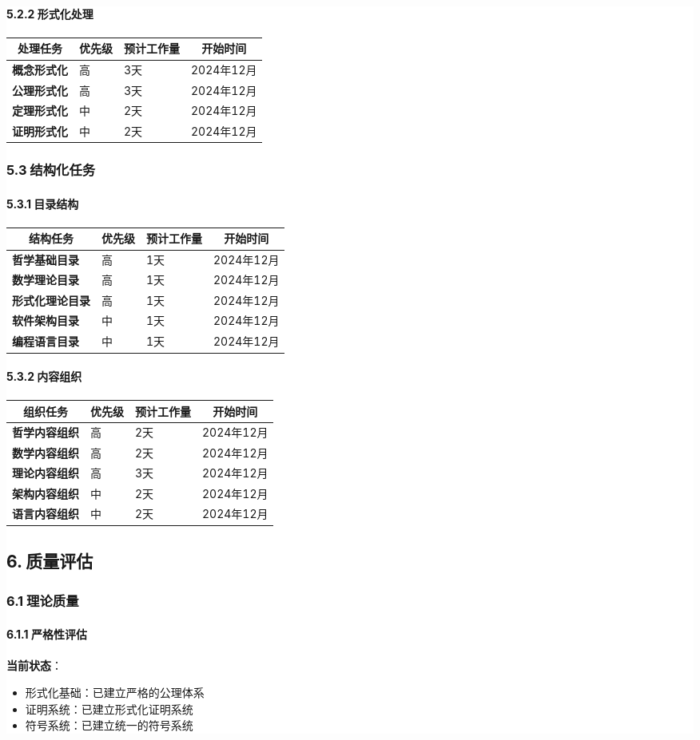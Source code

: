 #### 5.2.2 形式化处理

| 处理任务 | 优先级 | 预计工作量 | 开始时间 |
|----------|--------|------------|----------|
| **概念形式化** | 高 | 3天 | 2024年12月 |
| **公理形式化** | 高 | 3天 | 2024年12月 |
| **定理形式化** | 中 | 2天 | 2024年12月 |
| **证明形式化** | 中 | 2天 | 2024年12月 |

### 5.3 结构化任务

#### 5.3.1 目录结构

| 结构任务 | 优先级 | 预计工作量 | 开始时间 |
|----------|--------|------------|----------|
| **哲学基础目录** | 高 | 1天 | 2024年12月 |
| **数学理论目录** | 高 | 1天 | 2024年12月 |
| **形式化理论目录** | 高 | 1天 | 2024年12月 |
| **软件架构目录** | 中 | 1天 | 2024年12月 |
| **编程语言目录** | 中 | 1天 | 2024年12月 |

#### 5.3.2 内容组织

| 组织任务 | 优先级 | 预计工作量 | 开始时间 |
|----------|--------|------------|----------|
| **哲学内容组织** | 高 | 2天 | 2024年12月 |
| **数学内容组织** | 高 | 2天 | 2024年12月 |
| **理论内容组织** | 高 | 3天 | 2024年12月 |
| **架构内容组织** | 中 | 2天 | 2024年12月 |
| **语言内容组织** | 中 | 2天 | 2024年12月 |

## 6. 质量评估

### 6.1 理论质量

#### 6.1.1 严格性评估

**当前状态**：
- 形式化基础：已建立严格的公理体系
- 证明系统：已建立形式化证明系统
- 符号系统：已建立统一的符号系统

